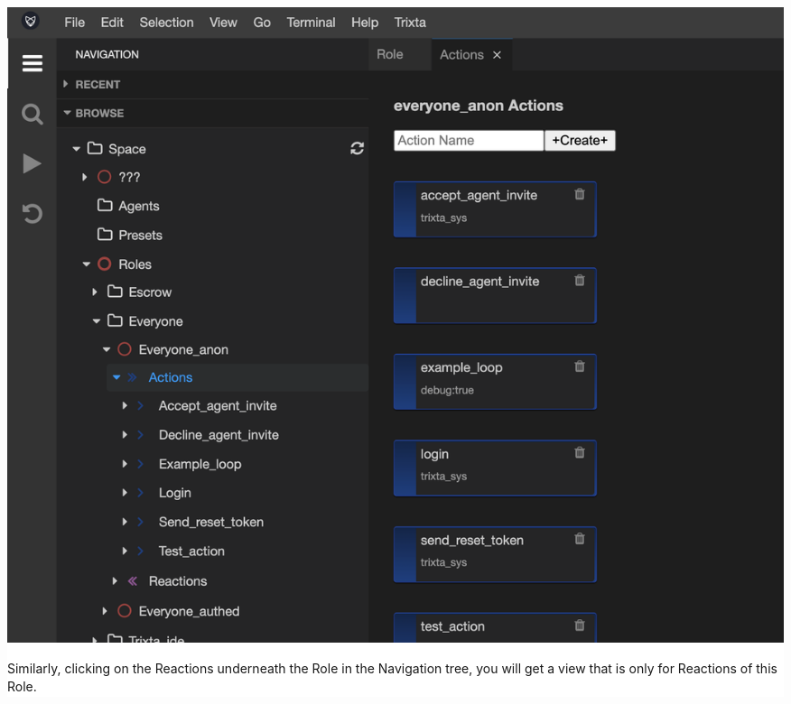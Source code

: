 ![Untitled](Untitled%201.png)

Similarly, clicking on the Reactions underneath the Role in the Navigation tree, you will get a view that is only for Reactions of this Role.
